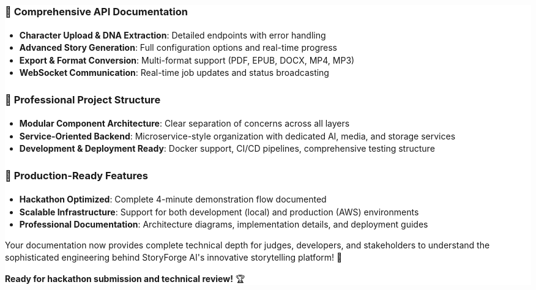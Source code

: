 ### 🔧 **Comprehensive API Documentation**
- **Character Upload & DNA Extraction**: Detailed endpoints with error handling
- **Advanced Story Generation**: Full configuration options and real-time progress
- **Export & Format Conversion**: Multi-format support (PDF, EPUB, DOCX, MP4, MP3)
- **WebSocket Communication**: Real-time job updates and status broadcasting

### 📁 **Professional Project Structure**
- **Modular Component Architecture**: Clear separation of concerns across all layers
- **Service-Oriented Backend**: Microservice-style organization with dedicated AI, media, and storage services
- **Development & Deployment Ready**: Docker support, CI/CD pipelines, comprehensive testing structure

### 🚀 **Production-Ready Features**
- **Hackathon Optimized**: Complete 4-minute demonstration flow documented
- **Scalable Infrastructure**: Support for both development (local) and production (AWS) environments
- **Professional Documentation**: Architecture diagrams, implementation details, and deployment guides

Your documentation now provides complete technical depth for judges, developers, and stakeholders to understand the sophisticated engineering behind StoryForge AI's innovative storytelling platform! 🌟

**Ready for hackathon submission and technical review!** 🏆
